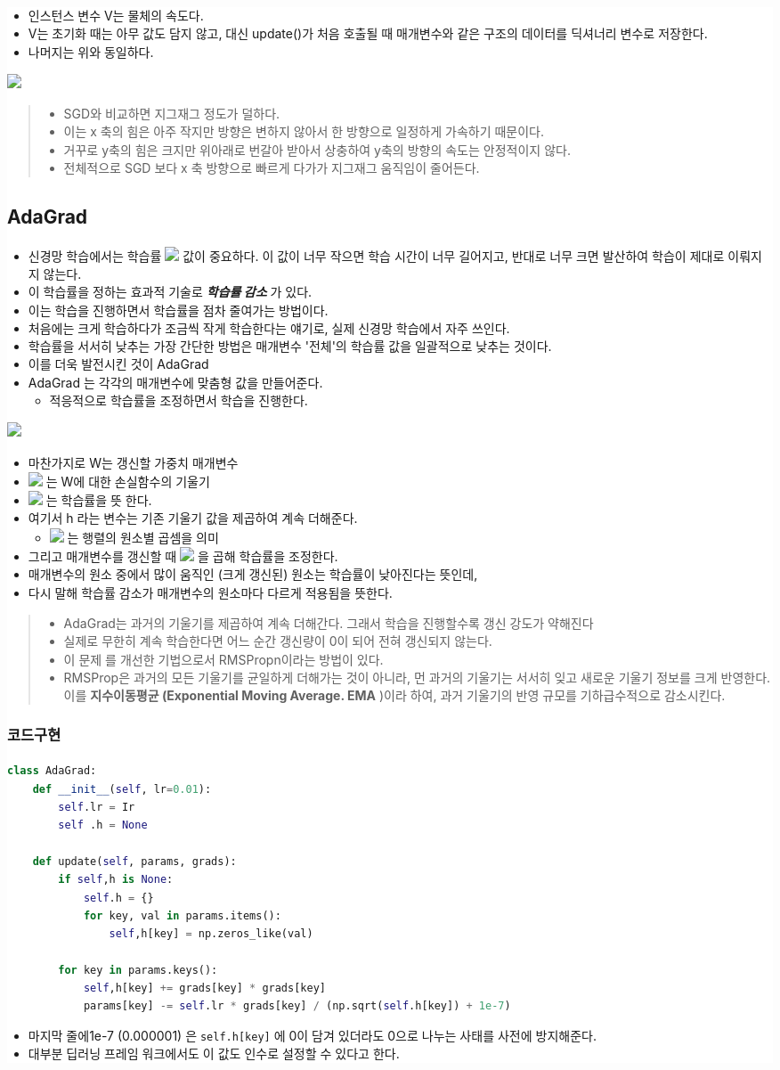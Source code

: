 - 인스턴스 변수 V는 물체의 속도다.
- V는 초기화 때는 아무 값도 담지 않고, 대신 update()가 처음 호출될 때 매개변수와 같은 구조의 데이터를 딕셔너리 변수로 저장한다.
- 나머지는 위와 동일하다.

![](https://i.imgur.com/6sk0k2s.png)

>- SGD와 비교하면 지그재그 정도가 덜하다.
>- 이는 x 축의 힘은 아주 작지만 방향은 변하지 않아서 한 방향으로 일정하게 가속하기 때문이다.
>- 거꾸로 y축의 힘은 크지만 위아래로 번갈아 받아서 상충하여 y축의 방향의 속도는 안정적이지 않다.
>- 전체적으로 SGD 보다 x 축 방향으로 빠르게 다가가 지그재그 움직임이 줄어든다.

## AdaGrad

- 신경망 학습에서는 학습률 ![](https://i.imgur.com/oV2xmiq.png) 값이 중요하다. 이 값이 너무 작으면 학습 시간이 너무 길어지고, 반대로 너무 크면 발산하여 학습이 제대로 이뤄지지 않는다.
- 이 학습률을 정하는 효과적 기술로 ***학습률 감소*** 가 있다.
- 이는 학습을 진행하면서 학습률을 점차 줄여가는 방법이다.
- 처음에는 크게 학습하다가 조금씩 작게 학습한다는 얘기로, 실제 신경망 학습에서 자주 쓰인다.
- 학습률을 서서히 낮추는 가장  간단한 방법은 매개변수 '전체'의 학습률 값을 일괄적으로 낮추는 것이다.
- 이를 더욱 발전시킨 것이 AdaGrad 
- AdaGrad 는 각각의 매개변수에 맞춤형 값을 만들어준다.
	- 적응적으로 학습률을 조정하면서 학습을 진행한다.

![](https://i.imgur.com/0r79iQU.png)

- 마찬가지로 W는 갱신할 가중치 매개변수
- ![](https://i.imgur.com/5diqfos.png) 는 W에 대한 손실함수의 기울기
- ![](https://i.imgur.com/oV2xmiq.png) 는 학습률을 뜻 한다.
- 여기서 h 라는 변수는 기존 기울기 값을 제곱하여 계속 더해준다.
	- ![](https://i.imgur.com/OFhhTxe.png) 는 행렬의 원소별 곱셈을 의미
- 그리고 매개변수를 갱신할 때 ![](https://i.imgur.com/O7B3a6m.png) 을 곱해 학습률을 조정한다.
- 매개변수의 원소 중에서 많이 움직인 (크게 갱신된) 원소는 학습률이 낮아진다는 뜻인데,
- 다시 말해 학습률 감소가 매개변수의 원소마다 다르게 적용됨을 뜻한다.

>- AdaGrad는 과거의 기울기를 제곱하여 계속 더해간다. 그래서 학습을 진행할수록 갱신 강도가 약해진다 
>- 실제로 무한히 계속 학습한다면 어느 순간 갱신량이 0이 되어 전혀 갱신되지 않는다. 
>- 이 문제 를 개선한 기법으로서 RMSPropn이라는 방법이 있다. 
>- RMSProp은 과거의 모든 기울기를 균일하게 더해가는 것이 아니라, 먼 과거의 기울기는 서서히 잊고 새로운 기울기 정보를 크게 반영한다. 이를 **지수이동평균 (Exponential Moving Average. EMA** )이라 하여, 과거 기울기의 반영 규모를 기하급수적으로 감소시킨다.

### 코드구현

```python
class AdaGrad: 
	def __init__(self, lr=0.01): 
		self.lr = Ir 
		self .h = None 
		
	def update(self, params, grads): 
		if self,h is None: 
			self.h = {}
			for key, val in params.items(): 
				self,h[key] = np.zeros_like(val) 
				
		for key in params.keys(): 
			self,h[key] += grads[key] * grads[key] 
			params[key] -= self.lr * grads[key] / (np.sqrt(self.h[key]) + 1e-7)
```
- 마지막 줄에1e-7 (0.000001) 은 `self.h[key]` 에 0이 담겨 있더라도 0으로 나누는 사태를 사전에 방지해준다.
- 대부분 딥러닝 프레임 워크에서도 이 값도 인수로 설정할 수 있다고 한다.
